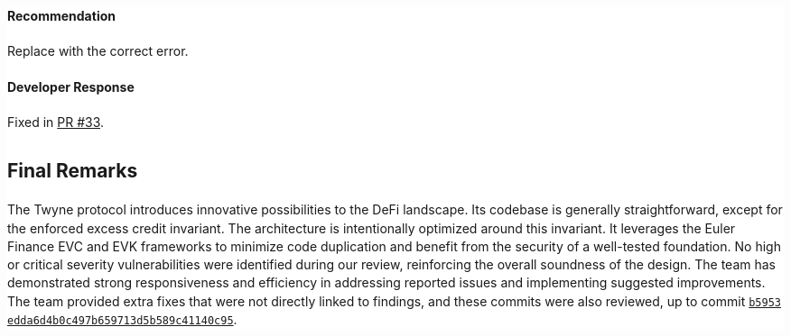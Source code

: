 #### Recommendation

Replace with the correct error.

#### Developer Response

Fixed in [PR #33](https://github.com/0xTwyne/twyne-contracts-v1/pull/33).

## Final Remarks

The Twyne protocol introduces innovative possibilities to the DeFi landscape. Its codebase is generally straightforward, except for the enforced excess credit invariant. The architecture is intentionally optimized around this invariant. It leverages the Euler Finance EVC and EVK frameworks to minimize code duplication and benefit from the security of a well-tested foundation. No high or critical severity vulnerabilities were identified during our review, reinforcing the overall soundness of the design. The team has demonstrated strong responsiveness and efficiency in addressing reported issues and implementing suggested improvements. The team provided extra fixes that were not directly linked to findings, and these commits were also reviewed, up to commit [`b5953edda6d4b0c497b659713d5b589c41140c95`](https://github.com/0xTwyne/twyne-contracts-v1/commit/b5953edda6d4b0c497b659713d5b589c41140c95).
